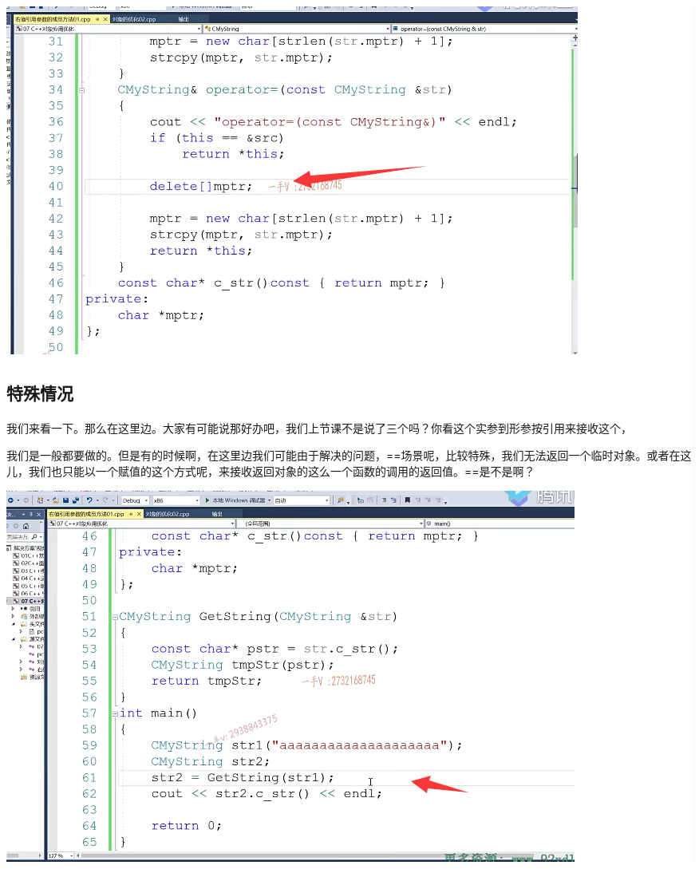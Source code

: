 ![image-20230510131308055](image/image-20230510131308055.png)





## 特殊情况

我们来看一下。那么在这里边。大家有可能说那好办吧，我们上节课不是说了三个吗？你看这个实参到形参按引用来接收这个，

我们是一般都要做的。但是有的时候啊，在这里边我们可能由于解决的问题，==场景呢，比较特殊，我们无法返回一个临时对象。或者在这儿，我们也只能以一个赋值的这个方式呢，来接收返回对象的这么一个函数的调用的返回值。==是不是啊？

![image-20230510131435540](image/image-20230510131435540.png)

